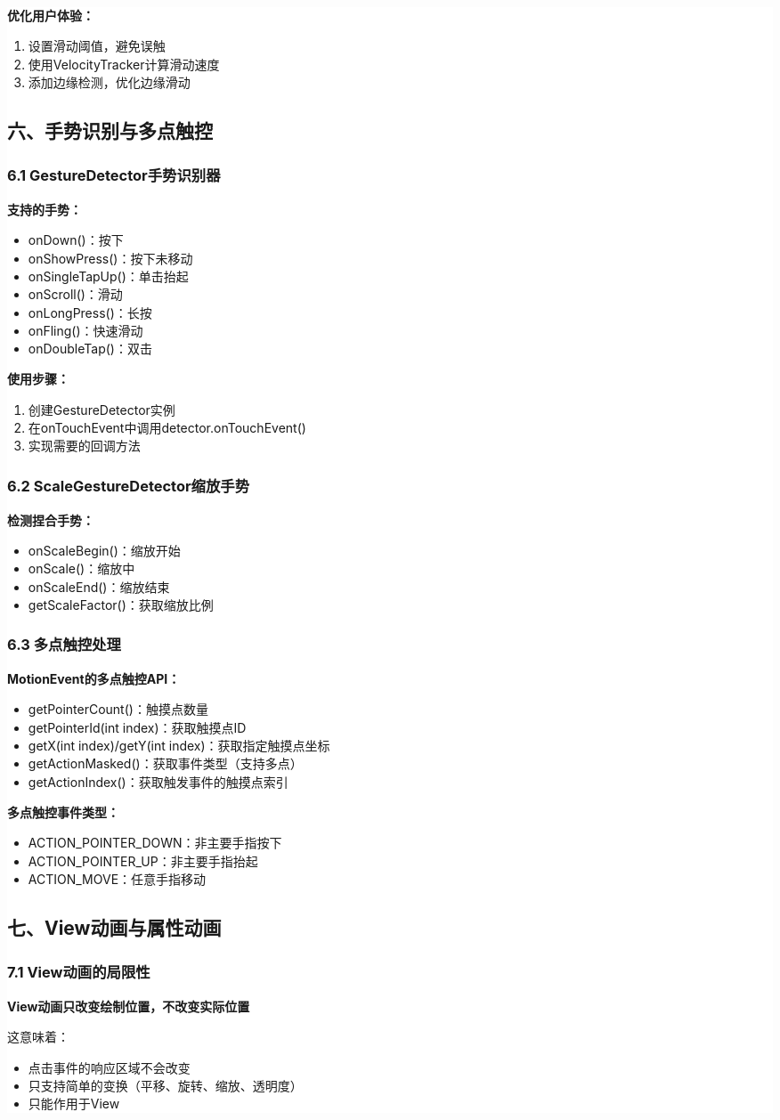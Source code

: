 **优化用户体验：**
1. 设置滑动阈值，避免误触
2. 使用VelocityTracker计算滑动速度
3. 添加边缘检测，优化边缘滑动

## 六、手势识别与多点触控

### 6.1 GestureDetector手势识别器

**支持的手势：**
- onDown()：按下
- onShowPress()：按下未移动
- onSingleTapUp()：单击抬起
- onScroll()：滑动
- onLongPress()：长按
- onFling()：快速滑动
- onDoubleTap()：双击

**使用步骤：**
1. 创建GestureDetector实例
2. 在onTouchEvent中调用detector.onTouchEvent()
3. 实现需要的回调方法

### 6.2 ScaleGestureDetector缩放手势

**检测捏合手势：**
- onScaleBegin()：缩放开始
- onScale()：缩放中
- onScaleEnd()：缩放结束
- getScaleFactor()：获取缩放比例

### 6.3 多点触控处理

**MotionEvent的多点触控API：**
- getPointerCount()：触摸点数量
- getPointerId(int index)：获取触摸点ID
- getX(int index)/getY(int index)：获取指定触摸点坐标
- getActionMasked()：获取事件类型（支持多点）
- getActionIndex()：获取触发事件的触摸点索引

**多点触控事件类型：**
- ACTION_POINTER_DOWN：非主要手指按下
- ACTION_POINTER_UP：非主要手指抬起
- ACTION_MOVE：任意手指移动

## 七、View动画与属性动画

### 7.1 View动画的局限性

**View动画只改变绘制位置，不改变实际位置**

这意味着：
- 点击事件的响应区域不会改变
- 只支持简单的变换（平移、旋转、缩放、透明度）
- 只能作用于View
